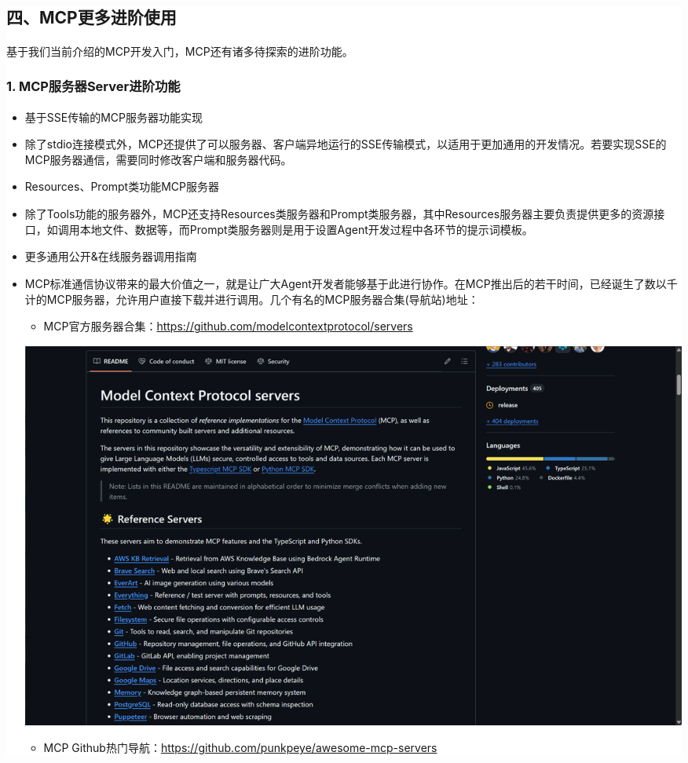 ## 四、MCP更多进阶使用

基于我们当前介绍的MCP开发入门，MCP还有诸多待探索的进阶功能。

### 1. MCP服务器Server进阶功能

* 基于SSE传输的MCP服务器功能实现

* &#x20;       除了stdio连接模式外，MCP还提供了可以服务器、客户端异地运行的SSE传输模式，以适用于更加通用的开发情况。若要实现SSE的MCP服务器通信，需要同时修改客户端和服务器代码。

* Resources、Prompt类功能MCP服务器

* &#x20;       除了Tools功能的服务器外，MCP还支持Resources类服务器和Prompt类服务器，其中Resources服务器主要负责提供更多的资源接口，如调用本地文件、数据等，而Prompt类服务器则是用于设置Agent开发过程中各环节的提示词模板。

* 更多通用公开&在线服务器调用指南

* &#x20;       MCP标准通信协议带来的最大价值之一，就是让广大Agent开发者能够基于此进行协作。在MCP推出后的若干时间，已经诞生了数以千计的MCP服务器，允许用户直接下载并进行调用。几个有名的MCP服务器合集(导航站)地址：

  * MCP官方服务器合集：https://github.com/modelcontextprotocol/servers

  ![](images/0991111e-7a44-4b56-a386-fd4600042479.png)

  * MCP Github热门导航：https://github.com/punkpeye/awesome-mcp-servers
